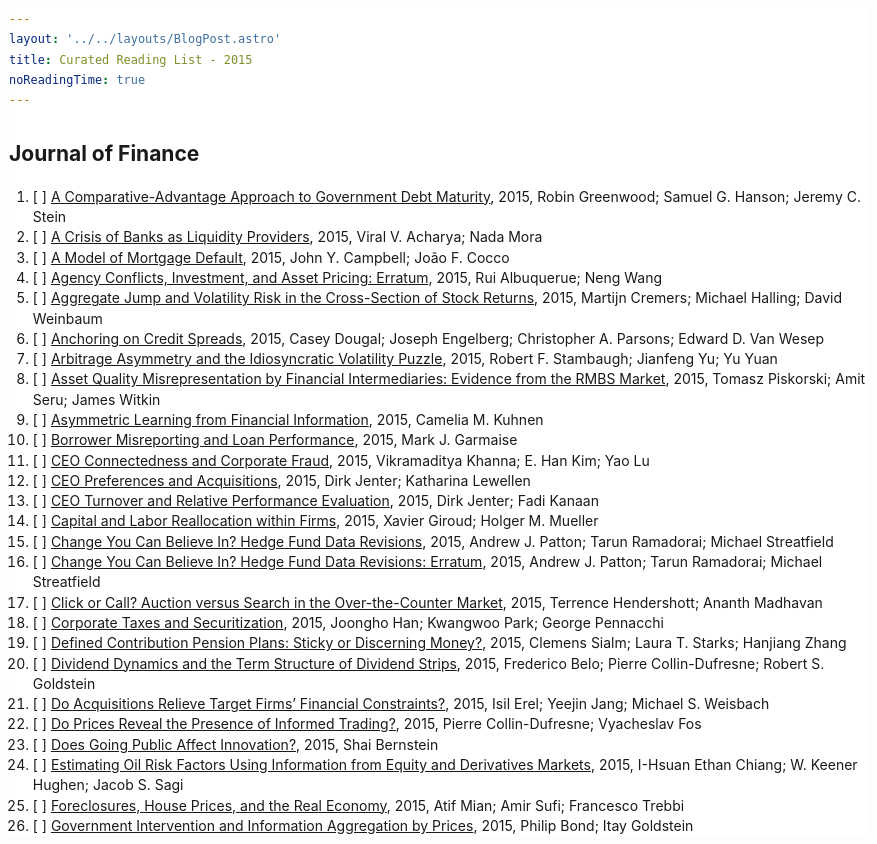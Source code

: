 ```yaml
---
layout: '../../layouts/BlogPost.astro'
title: Curated Reading List - 2015
noReadingTime: true
---
```


## Journal of Finance

1. [ ] [A Comparative-Advantage Approach to Government Debt Maturity](http://hdl.handle.net/10.1111/jofi.12253), 2015, Robin Greenwood; Samuel G. Hanson; Jeremy C. Stein
1. [ ] [A Crisis of Banks as Liquidity Providers](http://hdl.handle.net/10.1111/jofi.12182), 2015, Viral V. Acharya; Nada Mora
1. [ ] [A Model of Mortgage Default](http://hdl.handle.net/10.1111/jofi.12252), 2015, John Y. Campbell; João F. Cocco
1. [ ] [Agency Conflicts, Investment, and Asset Pricing: Erratum](http://hdl.handle.net/10.1111/jofi.12307), 2015, Rui Albuquerue; Neng Wang
1. [ ] [Aggregate Jump and Volatility Risk in the Cross-Section of Stock Returns](http://hdl.handle.net/10.1111/jofi.12220), 2015, Martijn Cremers; Michael Halling; David Weinbaum
1. [ ] [Anchoring on Credit Spreads](http://hdl.handle.net/10.1111/jofi.12248), 2015, Casey Dougal; Joseph Engelberg; Christopher A. Parsons; Edward D. Van Wesep
1. [ ] [Arbitrage Asymmetry and the Idiosyncratic Volatility Puzzle](http://hdl.handle.net/10.1111/jofi.12286), 2015, Robert F. Stambaugh; Jianfeng Yu; Yu Yuan
1. [ ] [Asset Quality Misrepresentation by Financial Intermediaries: Evidence from the RMBS Market](https://doi.org/10.1111/jofi.12271), 2015, Tomasz Piskorski; Amit Seru; James Witkin
1. [ ] [Asymmetric Learning from Financial Information](http://hdl.handle.net/10.1111/jofi.12223), 2015, Camelia M. Kuhnen
1. [ ] [Borrower Misreporting and Loan Performance](http://hdl.handle.net/10.1111/jofi.12156), 2015, Mark J. Garmaise
1. [ ] [CEO Connectedness and Corporate Fraud](http://hdl.handle.net/10.1111/jofi.12243), 2015, Vikramaditya Khanna; E. Han Kim; Yao Lu
1. [ ] [CEO Preferences and Acquisitions](https://doi.org/10.1111/jofi.12283), 2015, Dirk Jenter; Katharina Lewellen
1. [ ] [CEO Turnover and Relative Performance Evaluation](http://hdl.handle.net/10.1111/jofi.12282), 2015, Dirk Jenter; Fadi Kanaan
1. [ ] [Capital and Labor Reallocation within Firms](http://hdl.handle.net/10.1111/jofi.12254), 2015, Xavier Giroud; Holger M. Mueller
1. [ ] [Change You Can Believe In? Hedge Fund Data Revisions](http://hdl.handle.net/10.1111/jofi.12240), 2015, Andrew J. Patton; Tarun Ramadorai; Michael Streatfield
1. [ ] [Change You Can Believe In? Hedge Fund Data Revisions: Erratum](http://hdl.handle.net/10.1111/jofi.12306), 2015, Andrew J. Patton; Tarun Ramadorai; Michael Streatfield
1. [ ] [Click or Call? Auction versus Search in the Over-the-Counter Market](http://hdl.handle.net/10.1111/jofi.12164), 2015, Terrence Hendershott; Ananth Madhavan
1. [ ] [Corporate Taxes and Securitization](http://hdl.handle.net/10.1111/jofi.12157), 2015, Joongho Han; Kwangwoo Park; George Pennacchi
1. [ ] [Defined Contribution Pension Plans: Sticky or Discerning Money?](http://hdl.handle.net/10.1111/jofi.12232), 2015, Clemens Sialm; Laura T. Starks; Hanjiang Zhang
1. [ ] [Dividend Dynamics and the Term Structure of Dividend Strips](http://hdl.handle.net/10.1111/jofi.12242), 2015, Frederico Belo; Pierre Collin-Dufresne; Robert S. Goldstein
1. [ ] [Do Acquisitions Relieve Target Firms’ Financial Constraints?](http://hdl.handle.net/10.1111/jofi.12155), 2015, Isil Erel; Yeejin Jang; Michael S. Weisbach
1. [ ] [Do Prices Reveal the Presence of Informed Trading?](http://hdl.handle.net/10.1111/jofi.12260), 2015, Pierre Collin-Dufresne; Vyacheslav Fos
1. [ ] [Does Going Public Affect Innovation?](http://hdl.handle.net/10.1111/jofi.12275), 2015, Shai Bernstein
1. [ ] [Estimating Oil Risk Factors Using Information from Equity and Derivatives Markets](http://hdl.handle.net/10.1111/jofi.12222), 2015, I-Hsuan Ethan Chiang; W. Keener Hughen; Jacob S. Sagi
1. [ ] [Foreclosures, House Prices, and the Real Economy](https://doi.org/10.1111/jofi.12310), 2015, Atif Mian; Amir Sufi; Francesco Trebbi
1. [ ] [Government Intervention and Information Aggregation by Prices](https://doi.org/10.1111/jofi.12303), 2015, Philip Bond; Itay Goldstein